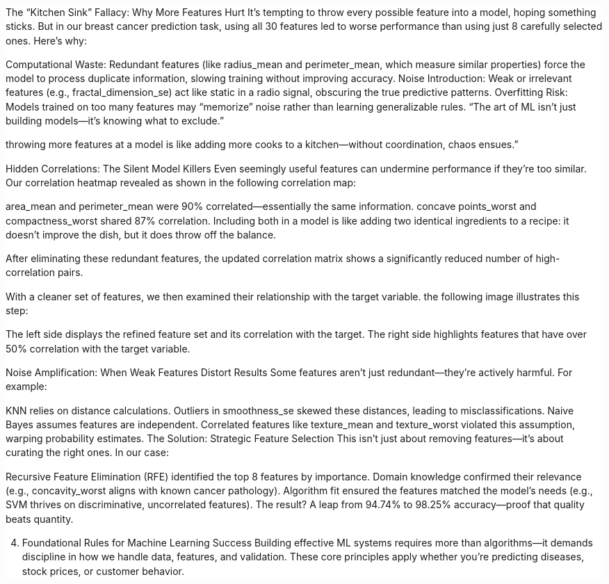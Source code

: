 The “Kitchen Sink” Fallacy: Why More Features Hurt
It’s tempting to throw every possible feature into a model, hoping something sticks. But in our breast cancer prediction task, using all 30 features led to worse performance than using just 8 carefully selected ones. Here’s why:

Computational Waste: Redundant features (like radius_mean and perimeter_mean, which measure similar properties) force the model to process duplicate information, slowing training without improving accuracy.
Noise Introduction: Weak or irrelevant features (e.g., fractal_dimension_se) act like static in a radio signal, obscuring the true predictive patterns.
Overfitting Risk: Models trained on too many features may “memorize” noise rather than learning generalizable rules.
“The art of ML isn’t just building models—it’s knowing what to exclude.”

throwing more features at a model is like adding more cooks to a kitchen—without coordination, chaos ensues.”

Hidden Correlations: The Silent Model Killers
Even seemingly useful features can undermine performance if they’re too similar. Our correlation heatmap revealed as shown in the following correlation map:

area_mean and perimeter_mean were 90% correlated—essentially the same information.
concave points_worst and compactness_worst shared 87% correlation.
Including both in a model is like adding two identical ingredients to a recipe: it doesn’t improve the dish, but it does throw off the balance.

After eliminating these redundant features, the updated correlation matrix shows a significantly reduced number of high-correlation pairs.

With a cleaner set of features, we then examined their relationship with the target variable. the following image illustrates this step:

The left side displays the refined feature set and its correlation with the target.
The right side highlights features that have over 50% correlation with the target variable.

Noise Amplification: When Weak Features Distort Results
Some features aren’t just redundant—they’re actively harmful. For example:

KNN relies on distance calculations. Outliers in smoothness_se skewed these distances, leading to misclassifications.
Naive Bayes assumes features are independent. Correlated features like texture_mean and texture_worst violated this assumption, warping probability estimates.
The Solution: Strategic Feature Selection
This isn’t just about removing features—it’s about curating the right ones. In our case:

Recursive Feature Elimination (RFE) identified the top 8 features by importance.
Domain knowledge confirmed their relevance (e.g., concavity_worst aligns with known cancer pathology).
Algorithm fit ensured the features matched the model’s needs (e.g., SVM thrives on discriminative, uncorrelated features).
The result? A leap from 94.74% to 98.25% accuracy—proof that quality beats quantity.

4. Foundational Rules for Machine Learning Success
   Building effective ML systems requires more than algorithms—it demands discipline in how we handle data, features, and validation. These core principles apply whether you’re predicting diseases, stock prices, or customer behavior.
